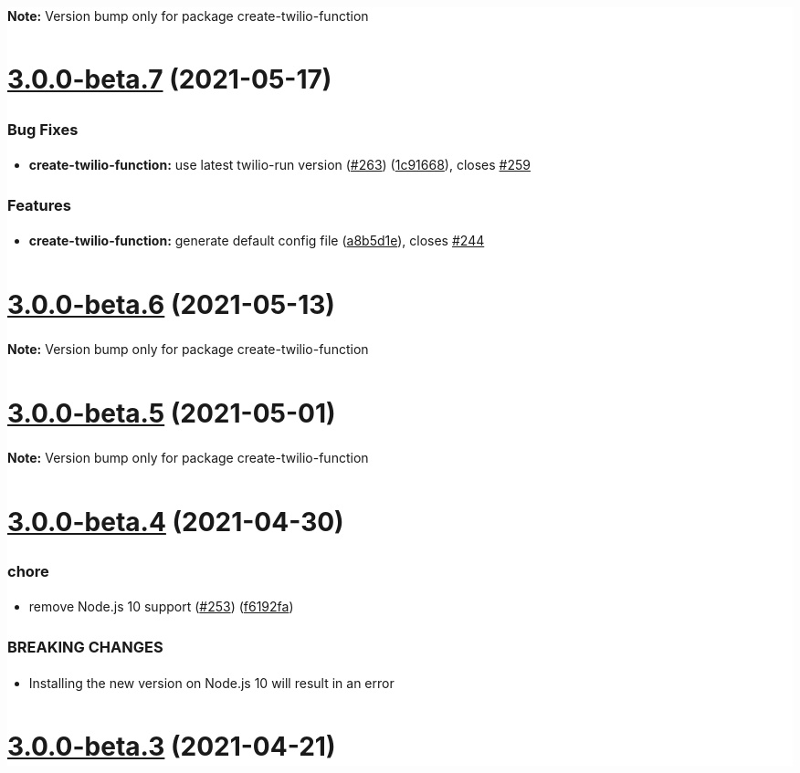 **Note:** Version bump only for package create-twilio-function

# [3.0.0-beta.7](https://github.com/twilio-labs/serverless-toolkit/compare/create-twilio-function@3.0.0-beta.6...create-twilio-function@3.0.0-beta.7) (2021-05-17)

### Bug Fixes

- **create-twilio-function:** use latest twilio-run version ([#263](https://github.com/twilio-labs/serverless-toolkit/issues/263)) ([1c91668](https://github.com/twilio-labs/serverless-toolkit/commit/1c9166858ea2a2bab978dc37528f4f476f21a677)), closes [#259](https://github.com/twilio-labs/serverless-toolkit/issues/259)

### Features

- **create-twilio-function:** generate default config file ([a8b5d1e](https://github.com/twilio-labs/serverless-toolkit/commit/a8b5d1ee0d4111521698c39537892c106212d68b)), closes [#244](https://github.com/twilio-labs/serverless-toolkit/issues/244)

# [3.0.0-beta.6](https://github.com/twilio-labs/serverless-toolkit/compare/create-twilio-function@3.0.0-beta.5...create-twilio-function@3.0.0-beta.6) (2021-05-13)

**Note:** Version bump only for package create-twilio-function

# [3.0.0-beta.5](https://github.com/twilio-labs/serverless-toolkit/compare/create-twilio-function@3.0.0-beta.4...create-twilio-function@3.0.0-beta.5) (2021-05-01)

**Note:** Version bump only for package create-twilio-function

# [3.0.0-beta.4](https://github.com/twilio-labs/serverless-toolkit/compare/create-twilio-function@3.0.0-beta.3...create-twilio-function@3.0.0-beta.4) (2021-04-30)

### chore

- remove Node.js 10 support ([#253](https://github.com/twilio-labs/serverless-toolkit/issues/253)) ([f6192fa](https://github.com/twilio-labs/serverless-toolkit/commit/f6192fad188a787dfbb7d1ed6a32f5d2baa4570c))

### BREAKING CHANGES

- Installing the new version on Node.js 10 will result in an error

# [3.0.0-beta.3](https://github.com/twilio-labs/serverless-toolkit/compare/create-twilio-function@3.0.0-beta.2...create-twilio-function@3.0.0-beta.3) (2021-04-21)
